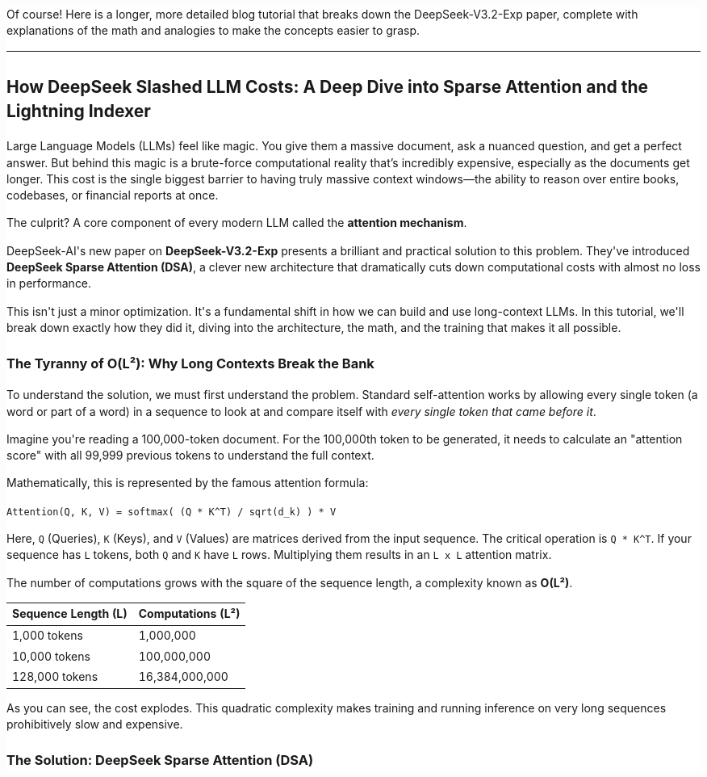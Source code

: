 Of course! Here is a longer, more detailed blog tutorial that breaks down the DeepSeek-V3.2-Exp paper, complete with explanations of the math and analogies to make the concepts easier to grasp.

---

## How DeepSeek Slashed LLM Costs: A Deep Dive into Sparse Attention and the Lightning Indexer

Large Language Models (LLMs) feel like magic. You give them a massive document, ask a nuanced question, and get a perfect answer. But behind this magic is a brute-force computational reality that’s incredibly expensive, especially as the documents get longer. This cost is the single biggest barrier to having truly massive context windows—the ability to reason over entire books, codebases, or financial reports at once.

The culprit? A core component of every modern LLM called the **attention mechanism**.

DeepSeek-AI's new paper on **DeepSeek-V3.2-Exp** presents a brilliant and practical solution to this problem. They've introduced **DeepSeek Sparse Attention (DSA)**, a clever new architecture that dramatically cuts down computational costs with almost no loss in performance.

This isn't just a minor optimization. It's a fundamental shift in how we can build and use long-context LLMs. In this tutorial, we'll break down exactly how they did it, diving into the architecture, the math, and the training that makes it all possible.

### The Tyranny of O(L²): Why Long Contexts Break the Bank

To understand the solution, we must first understand the problem. Standard self-attention works by allowing every single token (a word or part of a word) in a sequence to look at and compare itself with *every single token that came before it*.

Imagine you're reading a 100,000-token document. For the 100,000th token to be generated, it needs to calculate an "attention score" with all 99,999 previous tokens to understand the full context.

Mathematically, this is represented by the famous attention formula:

`Attention(Q, K, V) = softmax( (Q * K^T) / sqrt(d_k) ) * V`

Here, `Q` (Queries), `K` (Keys), and `V` (Values) are matrices derived from the input sequence. The critical operation is `Q * K^T`. If your sequence has `L` tokens, both `Q` and `K` have `L` rows. Multiplying them results in an `L x L` attention matrix.

The number of computations grows with the square of the sequence length, a complexity known as **O(L²)**.

| Sequence Length (L) | Computations (L²) |
| ------------------- | ----------------- |
| 1,000 tokens        | 1,000,000         |
| 10,000 tokens       | 100,000,000       |
| 128,000 tokens      | 16,384,000,000    |

As you can see, the cost explodes. This quadratic complexity makes training and running inference on very long sequences prohibitively slow and expensive.

### The Solution: DeepSeek Sparse Attention (DSA)
